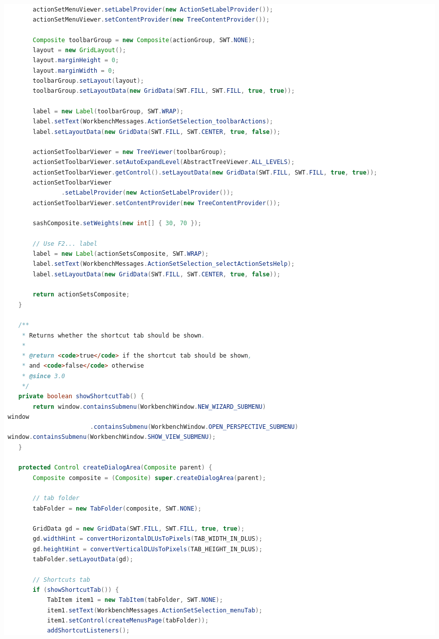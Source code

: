 ```java
        actionSetMenuViewer.setLabelProvider(new ActionSetLabelProvider());
        actionSetMenuViewer.setContentProvider(new TreeContentProvider());

        Composite toolbarGroup = new Composite(actionGroup, SWT.NONE);
        layout = new GridLayout();
        layout.marginHeight = 0;
        layout.marginWidth = 0;
        toolbarGroup.setLayout(layout);
        toolbarGroup.setLayoutData(new GridData(SWT.FILL, SWT.FILL, true, true));
        
        label = new Label(toolbarGroup, SWT.WRAP);
        label.setText(WorkbenchMessages.ActionSetSelection_toolbarActions);
        label.setLayoutData(new GridData(SWT.FILL, SWT.CENTER, true, false));

        actionSetToolbarViewer = new TreeViewer(toolbarGroup);
        actionSetToolbarViewer.setAutoExpandLevel(AbstractTreeViewer.ALL_LEVELS);
        actionSetToolbarViewer.getControl().setLayoutData(new GridData(SWT.FILL, SWT.FILL, true, true));
        actionSetToolbarViewer
                .setLabelProvider(new ActionSetLabelProvider());
        actionSetToolbarViewer.setContentProvider(new TreeContentProvider());

        sashComposite.setWeights(new int[] { 30, 70 });

        // Use F2... label
        label = new Label(actionSetsComposite, SWT.WRAP);
        label.setText(WorkbenchMessages.ActionSetSelection_selectActionSetsHelp);
        label.setLayoutData(new GridData(SWT.FILL, SWT.CENTER, true, false));

        return actionSetsComposite;
    }

    /**
     * Returns whether the shortcut tab should be shown.
     * 
     * @return <code>true</code> if the shortcut tab should be shown,
     * and <code>false</code> otherwise
     * @since 3.0
     */
    private boolean showShortcutTab() {
        return window.containsSubmenu(WorkbenchWindow.NEW_WIZARD_SUBMENU)
 window
                        .containsSubmenu(WorkbenchWindow.OPEN_PERSPECTIVE_SUBMENU)
 window.containsSubmenu(WorkbenchWindow.SHOW_VIEW_SUBMENU);
    }

    protected Control createDialogArea(Composite parent) {
        Composite composite = (Composite) super.createDialogArea(parent);

        // tab folder
        tabFolder = new TabFolder(composite, SWT.NONE);
        
        GridData gd = new GridData(SWT.FILL, SWT.FILL, true, true);
        gd.widthHint = convertHorizontalDLUsToPixels(TAB_WIDTH_IN_DLUS);
        gd.heightHint = convertVerticalDLUsToPixels(TAB_HEIGHT_IN_DLUS);
        tabFolder.setLayoutData(gd);

        // Shortcuts tab
        if (showShortcutTab()) {
            TabItem item1 = new TabItem(tabFolder, SWT.NONE);
            item1.setText(WorkbenchMessages.ActionSetSelection_menuTab);
            item1.setControl(createMenusPage(tabFolder));
            addShortcutListeners();
```